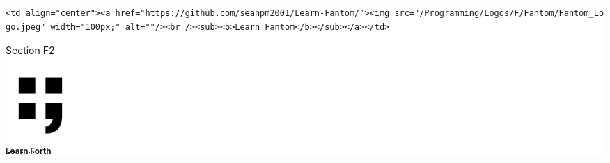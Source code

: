     <td align="center"><a href="https://github.com/seanpm2001/Learn-Fantom/"><img src="/Programming/Logos/F/Fantom/Fantom_Logo.jpeg" width="100px;" alt=""/><br /><sub><b>Learn Fantom</b></sub></a></td>
  </tr>
  
  
  <tr>
    <td align="center"><p>Section F2</p></td>
    <td align="center"><a href="https://github.com/seanpm2001/Learn-Forth/"><img src="/Programming/Logos/F/Forth/Forth_Logo1.png" width="100px;" alt=""/><br /><sub><b>Learn Forth</b></sub></a></td>